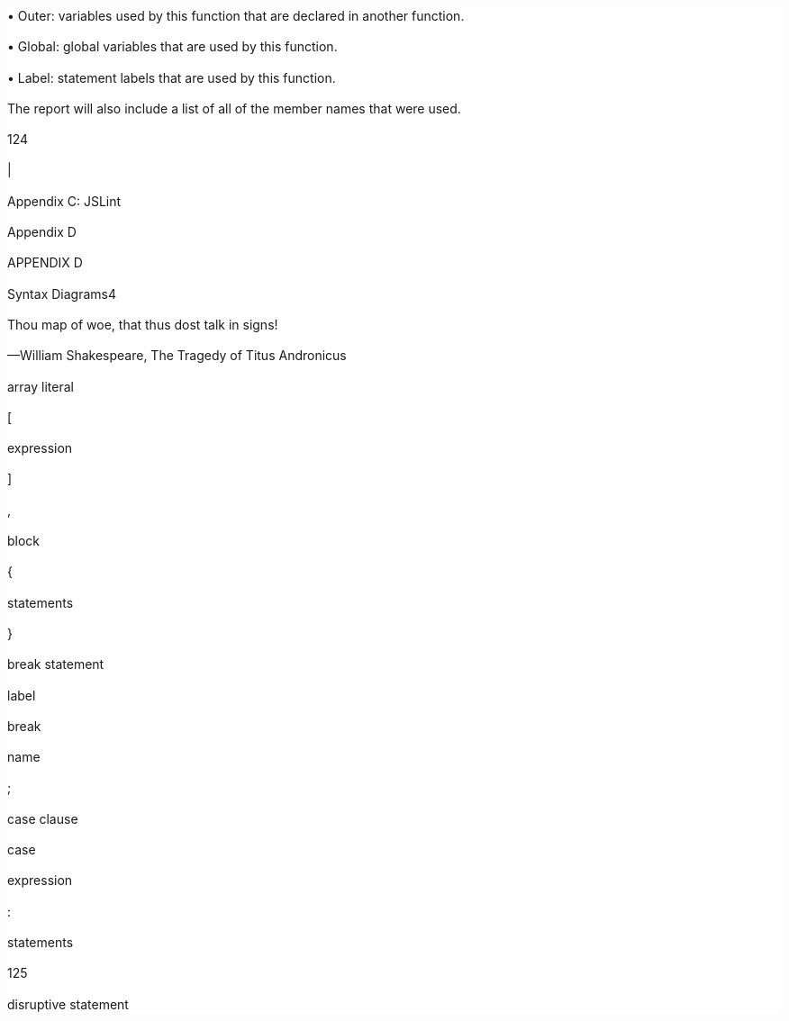 • Outer: variables used by this function that are declared in another function.

• Global: global variables that are used by this function.

• Label: statement labels that are used by this function.

The report will also include a list of all of the member names that were used.

124

|

Appendix C: JSLint

Appendix D

APPENDIX D

Syntax Diagrams4

Thou map of woe, that thus dost talk in signs!

—William Shakespeare, The Tragedy of Titus Andronicus

array literal

[

expression

]

,

block

{

statements

}

break statement

label

break

name

;

case clause

case

expression

:

statements

125

disruptive statement

